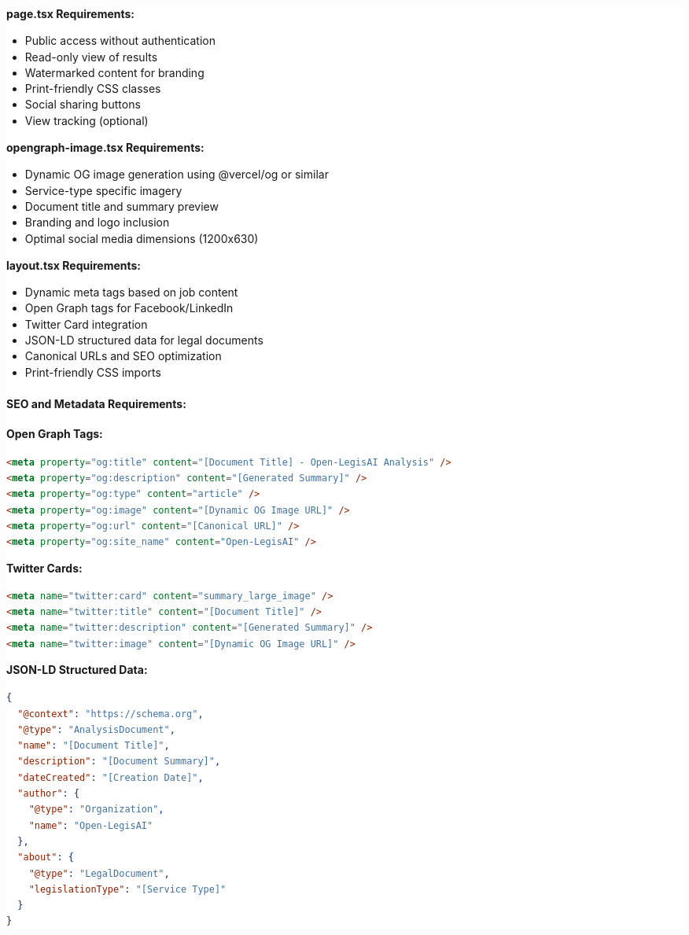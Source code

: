 **page.tsx Requirements:**
- Public access without authentication
- Read-only view of results
- Watermarked content for branding
- Print-friendly CSS classes
- Social sharing buttons
- View tracking (optional)

**opengraph-image.tsx Requirements:**
- Dynamic OG image generation using @vercel/og or similar
- Service-type specific imagery
- Document title and summary preview
- Branding and logo inclusion
- Optimal social media dimensions (1200x630)

**layout.tsx Requirements:**
- Dynamic meta tags based on job content
- Open Graph tags for Facebook/LinkedIn
- Twitter Card integration
- JSON-LD structured data for legal documents
- Canonical URLs and SEO optimization
- Print-friendly CSS imports

#### SEO and Metadata Requirements:

**Open Graph Tags:**
```html
<meta property="og:title" content="[Document Title] - Open-LegisAI Analysis" />
<meta property="og:description" content="[Generated Summary]" />
<meta property="og:type" content="article" />
<meta property="og:image" content="[Dynamic OG Image URL]" />
<meta property="og:url" content="[Canonical URL]" />
<meta property="og:site_name" content="Open-LegisAI" />
```

**Twitter Cards:**
```html
<meta name="twitter:card" content="summary_large_image" />
<meta name="twitter:title" content="[Document Title]" />
<meta name="twitter:description" content="[Generated Summary]" />
<meta name="twitter:image" content="[Dynamic OG Image URL]" />
```

**JSON-LD Structured Data:**
```json
{
  "@context": "https://schema.org",
  "@type": "AnalysisDocument",
  "name": "[Document Title]",
  "description": "[Document Summary]",
  "dateCreated": "[Creation Date]",
  "author": {
    "@type": "Organization",
    "name": "Open-LegisAI"
  },
  "about": {
    "@type": "LegalDocument",
    "legislationType": "[Service Type]"
  }
}
```
